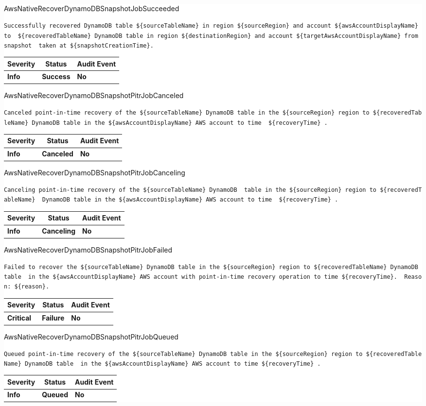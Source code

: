 AwsNativeRecoverDynamoDBSnapshotJobSucceeded

```text
Successfully recovered DynamoDB table ${sourceTableName} in region ${sourceRegion} and account ${awsAccountDisplayName} to  ${recoveredTableName} DynamoDB table in region ${destinationRegion} and account ${targetAwsAccountDisplayName} from snapshot  taken at ${snapshotCreationTime}.
```

| Severity | Status      | Audit Event |
| -------- | ----------- | ----------- |
| **Info** | **Success** | **No**      |

AwsNativeRecoverDynamoDBSnapshotPitrJobCanceled

```text
Canceled point-in-time recovery of the ${sourceTableName} DynamoDB table in the ${sourceRegion} region to ${recoveredTableName} DynamoDB table in the ${awsAccountDisplayName} AWS account to time  ${recoveryTime} .
```

| Severity | Status       | Audit Event |
| -------- | ------------ | ----------- |
| **Info** | **Canceled** | **No**      |

AwsNativeRecoverDynamoDBSnapshotPitrJobCanceling

```text
Canceling point-in-time recovery of the ${sourceTableName} DynamoDB  table in the ${sourceRegion} region to ${recoveredTableName}  DynamoDB table in the ${awsAccountDisplayName} AWS account to time  ${recoveryTime} .
```

| Severity | Status        | Audit Event |
| -------- | ------------- | ----------- |
| **Info** | **Canceling** | **No**      |

AwsNativeRecoverDynamoDBSnapshotPitrJobFailed

```text
Failed to recover the ${sourceTableName} DynamoDB table in the ${sourceRegion} region to ${recoveredTableName} DynamoDB table  in the ${awsAccountDisplayName} AWS account with point-in-time recovery operation to time ${recoveryTime}.  Reason: ${reason}.
```

| Severity     | Status      | Audit Event |
| ------------ | ----------- | ----------- |
| **Critical** | **Failure** | **No**      |

AwsNativeRecoverDynamoDBSnapshotPitrJobQueued

```text
Queued point-in-time recovery of the ${sourceTableName} DynamoDB table in the ${sourceRegion} region to ${recoveredTableName} DynamoDB table  in the ${awsAccountDisplayName} AWS account to time ${recoveryTime} .
```

| Severity | Status     | Audit Event |
| -------- | ---------- | ----------- |
| **Info** | **Queued** | **No**      |
